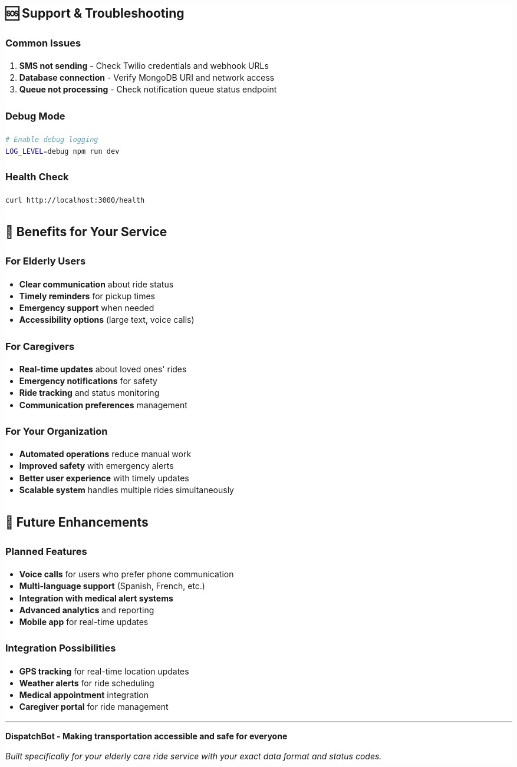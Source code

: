 ## 🆘 Support & Troubleshooting

### Common Issues
1. **SMS not sending** - Check Twilio credentials and webhook URLs
2. **Database connection** - Verify MongoDB URI and network access
3. **Queue not processing** - Check notification queue status endpoint

### Debug Mode
```bash
# Enable debug logging
LOG_LEVEL=debug npm run dev
```

### Health Check
```bash
curl http://localhost:3000/health
```

## 🎯 Benefits for Your Service

### For Elderly Users
- **Clear communication** about ride status
- **Timely reminders** for pickup times
- **Emergency support** when needed
- **Accessibility options** (large text, voice calls)

### For Caregivers
- **Real-time updates** about loved ones' rides
- **Emergency notifications** for safety
- **Ride tracking** and status monitoring
- **Communication preferences** management

### For Your Organization
- **Automated operations** reduce manual work
- **Improved safety** with emergency alerts
- **Better user experience** with timely updates
- **Scalable system** handles multiple rides simultaneously

## 🔮 Future Enhancements

### Planned Features
- **Voice calls** for users who prefer phone communication
- **Multi-language support** (Spanish, French, etc.)
- **Integration with medical alert systems**
- **Advanced analytics** and reporting
- **Mobile app** for real-time updates

### Integration Possibilities
- **GPS tracking** for real-time location updates
- **Weather alerts** for ride scheduling
- **Medical appointment** integration
- **Caregiver portal** for ride management

---

**DispatchBot - Making transportation accessible and safe for everyone**

*Built specifically for your elderly care ride service with your exact data format and status codes.* 